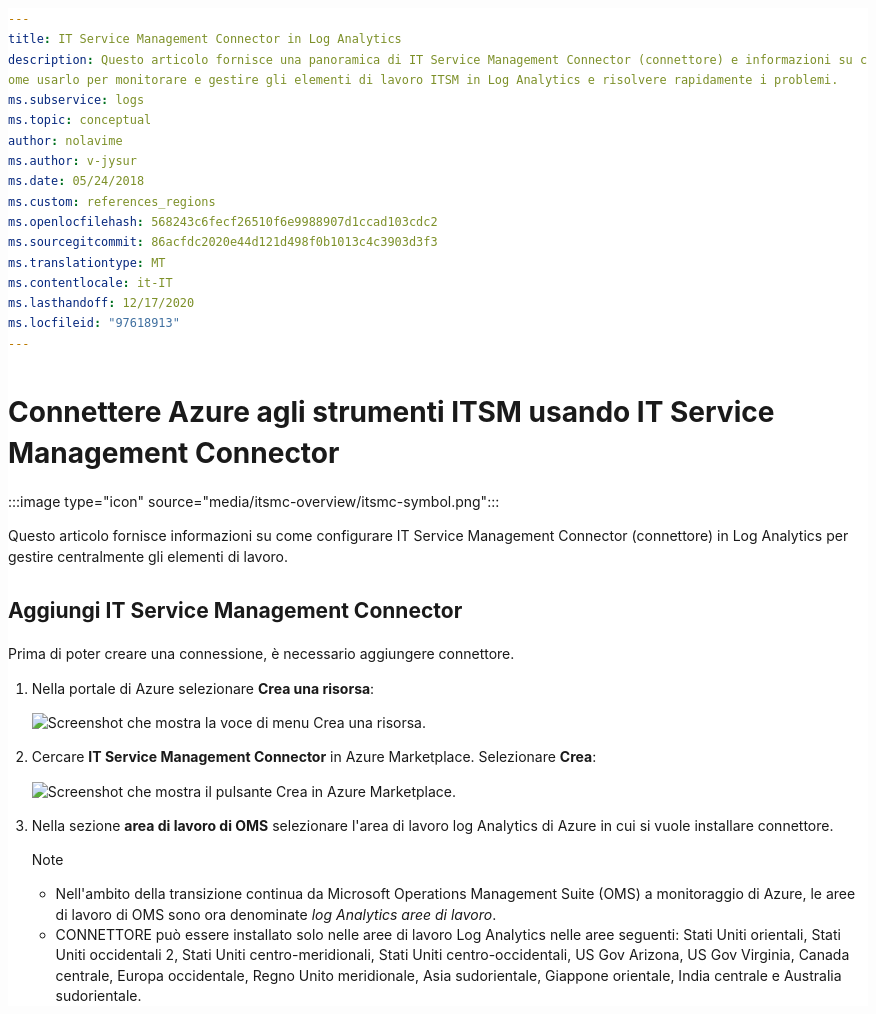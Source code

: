 ```yaml
---
title: IT Service Management Connector in Log Analytics
description: Questo articolo fornisce una panoramica di IT Service Management Connector (connettore) e informazioni su come usarlo per monitorare e gestire gli elementi di lavoro ITSM in Log Analytics e risolvere rapidamente i problemi.
ms.subservice: logs
ms.topic: conceptual
author: nolavime
ms.author: v-jysur
ms.date: 05/24/2018
ms.custom: references_regions
ms.openlocfilehash: 568243c6fecf26510f6e9988907d1ccad103cdc2
ms.sourcegitcommit: 86acfdc2020e44d121d498f0b1013c4c3903d3f3
ms.translationtype: MT
ms.contentlocale: it-IT
ms.lasthandoff: 12/17/2020
ms.locfileid: "97618913"
---
```

# <a name="connect-azure-to-itsm-tools-by-using-it-service-management-connector"></a>Connettere Azure agli strumenti ITSM usando IT Service Management Connector

:::image type="icon" source="media/itsmc-overview/itsmc-symbol.png":::

Questo articolo fornisce informazioni su come configurare IT Service Management Connector (connettore) in Log Analytics per gestire centralmente gli elementi di lavoro.

## <a name="add-it-service-management-connector"></a>Aggiungi IT Service Management Connector

Prima di poter creare una connessione, è necessario aggiungere connettore.

1. Nella portale di Azure selezionare **Crea una risorsa**:

   ![Screenshot che mostra la voce di menu Crea una risorsa.](media/itsmc-overview/azure-add-new-resource.png)

2. Cercare **IT Service Management Connector** in Azure Marketplace. Selezionare **Crea**:

   ![Screenshot che mostra il pulsante Crea in Azure Marketplace.](media/itsmc-overview/add-itsmc-solution.png)

3. Nella sezione **area di lavoro di OMS** selezionare l'area di lavoro log Analytics di Azure in cui si vuole installare connettore.
   >[!NOTE]
   >
   > * Nell'ambito della transizione continua da Microsoft Operations Management Suite (OMS) a monitoraggio di Azure, le aree di lavoro di OMS sono ora denominate *log Analytics aree di lavoro*.
   > * CONNETTORE può essere installato solo nelle aree di lavoro Log Analytics nelle aree seguenti: Stati Uniti orientali, Stati Uniti occidentali 2, Stati Uniti centro-meridionali, Stati Uniti centro-occidentali, US Gov Arizona, US Gov Virginia, Canada centrale, Europa occidentale, Regno Unito meridionale, Asia sudorientale, Giappone orientale, India centrale e Australia sudorientale.

